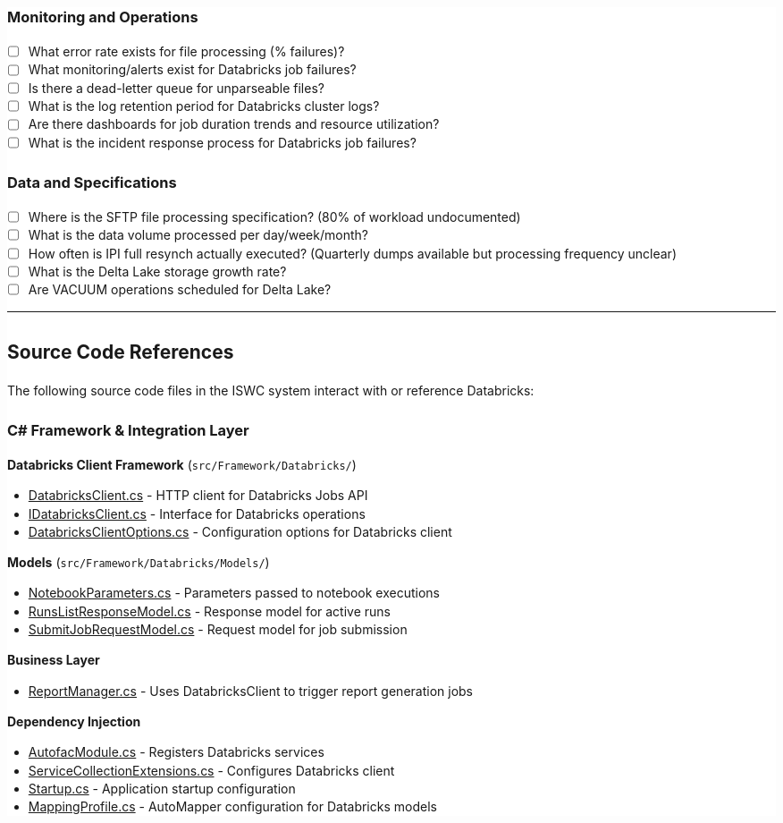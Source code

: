 ### Monitoring and Operations

- [ ] What error rate exists for file processing (% failures)?
- [ ] What monitoring/alerts exist for Databricks job failures?
- [ ] Is there a dead-letter queue for unparseable files?
- [ ] What is the log retention period for Databricks cluster logs?
- [ ] Are there dashboards for job duration trends and resource utilization?
- [ ] What is the incident response process for Databricks job failures?

### Data and Specifications

- [ ] Where is the SFTP file processing specification? (80% of workload undocumented)
- [ ] What is the data volume processed per day/week/month?
- [ ] How often is IPI full resynch actually executed? (Quarterly dumps available but processing frequency unclear)
- [ ] What is the Delta Lake storage growth rate?
- [ ] Are VACUUM operations scheduled for Delta Lake?

---

## Source Code References

The following source code files in the ISWC system interact with or reference Databricks:

### C# Framework & Integration Layer

**Databricks Client Framework** (`src/Framework/Databricks/`)

- [DatabricksClient.cs](../../../resources/source-code/ISWC/src/Framework/Databricks/DatabricksClient.cs) - HTTP client for Databricks Jobs API
- [IDatabricksClient.cs](../../../resources/source-code/ISWC/src/Framework/Databricks/IDatabricksClient.cs) - Interface for Databricks operations
- [DatabricksClientOptions.cs](../../../resources/source-code/ISWC/src/Framework/Databricks/DatabricksClientOptions.cs) - Configuration options for Databricks client

**Models** (`src/Framework/Databricks/Models/`)

- [NotebookParameters.cs](../../../resources/source-code/ISWC/src/Framework/Databricks/Models/NotebookParameters.cs) - Parameters passed to notebook executions
- [RunsListResponseModel.cs](../../../resources/source-code/ISWC/src/Framework/Databricks/Models/RunsListResponseModel.cs) - Response model for active runs
- [SubmitJobRequestModel.cs](../../../resources/source-code/ISWC/src/Framework/Databricks/Models/SubmitJobRequestModel.cs) - Request model for job submission

**Business Layer**

- [ReportManager.cs](../../../resources/source-code/ISWC/src/Business/Managers/ReportManager.cs) - Uses DatabricksClient to trigger report generation jobs

**Dependency Injection**

- [AutofacModule.cs](../../../resources/source-code/ISWC/src/Data/AutofacModule.cs) - Registers Databricks services
- [ServiceCollectionExtensions.cs](../../../resources/source-code/ISWC/src/Portal/Extensions/ServiceCollectionExtensions.cs) - Configures Databricks client
- [Startup.cs](../../../resources/source-code/ISWC/src/Portal/Startup.cs) - Application startup configuration
- [MappingProfile.cs](../../../resources/source-code/ISWC/src/Data/MappingProfile.cs) - AutoMapper configuration for Databricks models

